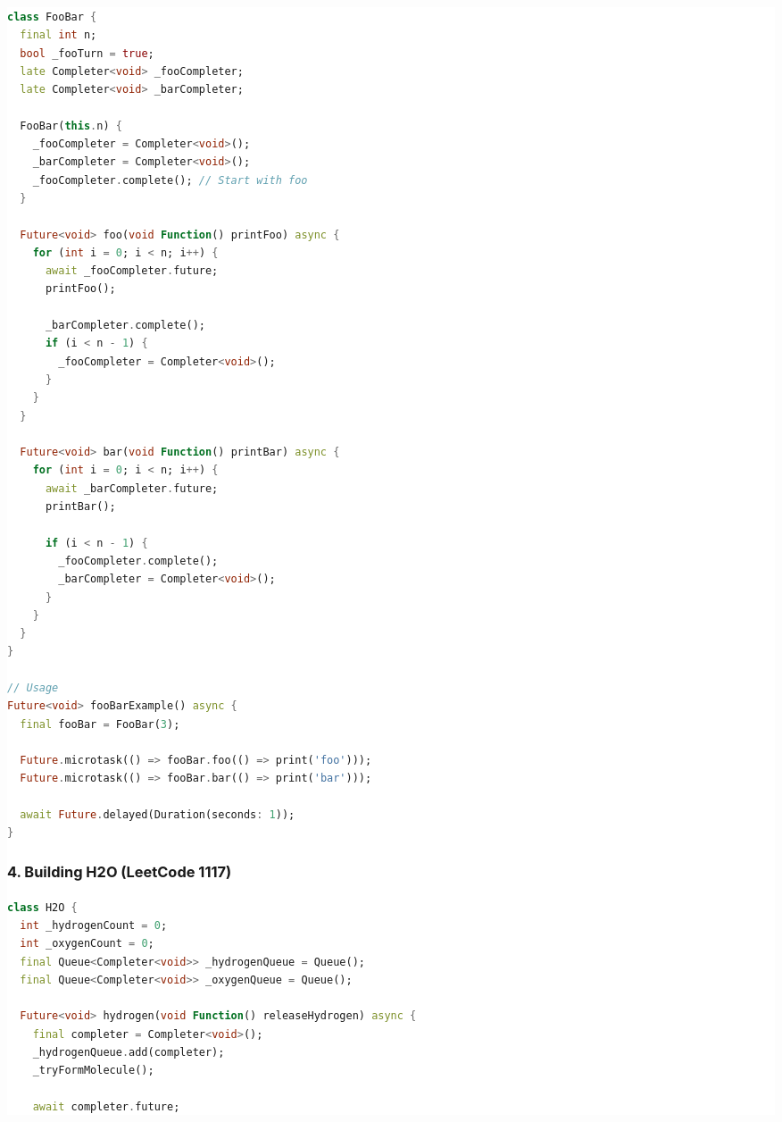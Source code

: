 ```dart
class FooBar {
  final int n;
  bool _fooTurn = true;
  late Completer<void> _fooCompleter;
  late Completer<void> _barCompleter;
  
  FooBar(this.n) {
    _fooCompleter = Completer<void>();
    _barCompleter = Completer<void>();
    _fooCompleter.complete(); // Start with foo
  }
  
  Future<void> foo(void Function() printFoo) async {
    for (int i = 0; i < n; i++) {
      await _fooCompleter.future;
      printFoo();
      
      _barCompleter.complete();
      if (i < n - 1) {
        _fooCompleter = Completer<void>();
      }
    }
  }
  
  Future<void> bar(void Function() printBar) async {
    for (int i = 0; i < n; i++) {
      await _barCompleter.future;
      printBar();
      
      if (i < n - 1) {
        _fooCompleter.complete();
        _barCompleter = Completer<void>();
      }
    }
  }
}

// Usage
Future<void> fooBarExample() async {
  final fooBar = FooBar(3);
  
  Future.microtask(() => fooBar.foo(() => print('foo')));
  Future.microtask(() => fooBar.bar(() => print('bar')));
  
  await Future.delayed(Duration(seconds: 1));
}
```

### 4. Building H2O (LeetCode 1117)

```dart
class H2O {
  int _hydrogenCount = 0;
  int _oxygenCount = 0;
  final Queue<Completer<void>> _hydrogenQueue = Queue();
  final Queue<Completer<void>> _oxygenQueue = Queue();
  
  Future<void> hydrogen(void Function() releaseHydrogen) async {
    final completer = Completer<void>();
    _hydrogenQueue.add(completer);
    _tryFormMolecule();
    
    await completer.future;
```